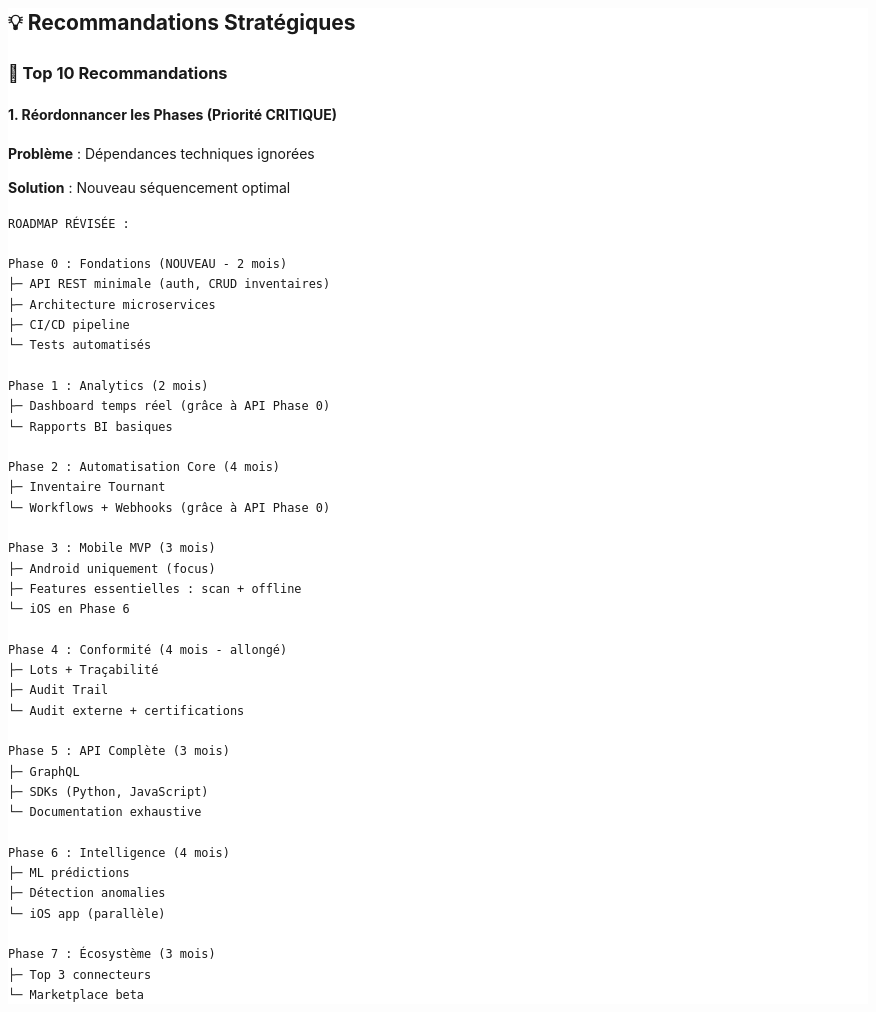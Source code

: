 
## 💡 Recommandations Stratégiques

### 🎯 Top 10 Recommandations

#### 1. **Réordonnancer les Phases (Priorité CRITIQUE)**

**Problème** : Dépendances techniques ignorées

**Solution** : Nouveau séquencement optimal

```
ROADMAP RÉVISÉE :

Phase 0 : Fondations (NOUVEAU - 2 mois)
├─ API REST minimale (auth, CRUD inventaires)
├─ Architecture microservices
├─ CI/CD pipeline
└─ Tests automatisés

Phase 1 : Analytics (2 mois)
├─ Dashboard temps réel (grâce à API Phase 0)
└─ Rapports BI basiques

Phase 2 : Automatisation Core (4 mois)
├─ Inventaire Tournant
└─ Workflows + Webhooks (grâce à API Phase 0)

Phase 3 : Mobile MVP (3 mois)
├─ Android uniquement (focus)
├─ Features essentielles : scan + offline
└─ iOS en Phase 6

Phase 4 : Conformité (4 mois - allongé)
├─ Lots + Traçabilité
├─ Audit Trail
└─ Audit externe + certifications

Phase 5 : API Complète (3 mois)
├─ GraphQL
├─ SDKs (Python, JavaScript)
└─ Documentation exhaustive

Phase 6 : Intelligence (4 mois)
├─ ML prédictions
├─ Détection anomalies
└─ iOS app (parallèle)

Phase 7 : Écosystème (3 mois)
├─ Top 3 connecteurs
└─ Marketplace beta
```
